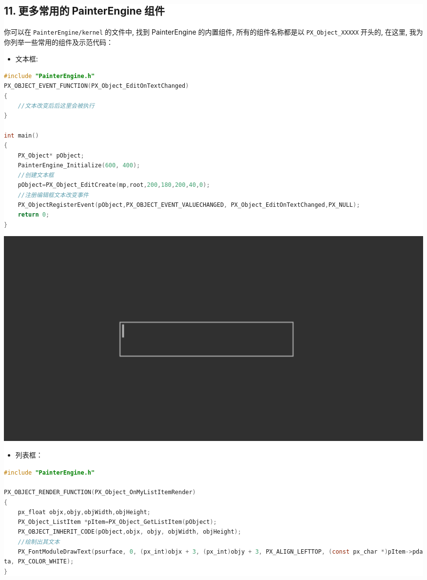 ## 11. 更多常用的 PainterEngine 组件

你可以在 `PainterEngine/kernel` 的文件中, 找到 PainterEngine 的内置组件, 所有的组件名称都是以 `PX_Object_XXXXX` 开头的, 在这里, 我为你列举一些常用的组件及示范代码：

* 文本框:

```c
#include "PainterEngine.h"
PX_OBJECT_EVENT_FUNCTION(PX_Object_EditOnTextChanged)
{
	//文本改变后后这里会被执行
}

int main()
{
	PX_Object* pObject;
	PainterEngine_Initialize(600, 400);
	//创建文本框
	pObject=PX_Object_EditCreate(mp,root,200,180,200,40,0);
	//注册编辑框文本改变事件
	PX_ObjectRegisterEvent(pObject,PX_OBJECT_EVENT_VALUECHANGED, PX_Object_EditOnTextChanged,PX_NULL);
	return 0;
}
```

![](assets/img/11.1.gif)

* 列表框：

```c
#include "PainterEngine.h"

PX_OBJECT_RENDER_FUNCTION(PX_Object_OnMyListItemRender)
{
	px_float objx,objy,objWidth,objHeight;
	PX_Object_ListItem *pItem=PX_Object_GetListItem(pObject);
	PX_OBJECT_INHERIT_CODE(pObject,objx, objy, objWidth, objHeight);
	//绘制出其文本
	PX_FontModuleDrawText(psurface, 0, (px_int)objx + 3, (px_int)objy + 3, PX_ALIGN_LEFTTOP, (const px_char *)pItem->pdata, PX_COLOR_WHITE);
}

```